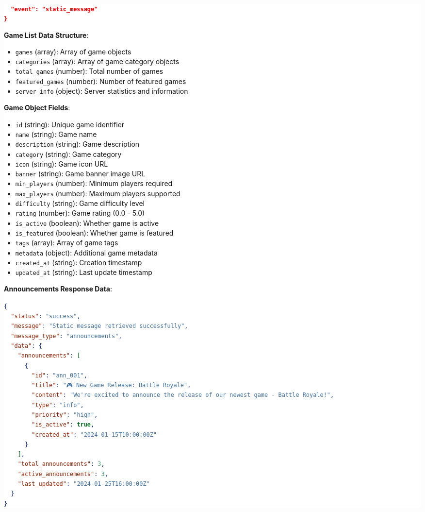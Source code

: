 ```json
  "event": "static_message"
}
```

**Game List Data Structure**:
- `games` (array): Array of game objects
- `categories` (array): Array of game category objects
- `total_games` (number): Total number of games
- `featured_games` (number): Number of featured games
- `server_info` (object): Server statistics and information

**Game Object Fields**:
- `id` (string): Unique game identifier
- `name` (string): Game name
- `description` (string): Game description
- `category` (string): Game category
- `icon` (string): Game icon URL
- `banner` (string): Game banner image URL
- `min_players` (number): Minimum players required
- `max_players` (number): Maximum players supported
- `difficulty` (string): Game difficulty level
- `rating` (number): Game rating (0.0 - 5.0)
- `is_active` (boolean): Whether game is active
- `is_featured` (boolean): Whether game is featured
- `tags` (array): Array of game tags
- `metadata` (object): Additional game metadata
- `created_at` (string): Creation timestamp
- `updated_at` (string): Last update timestamp

**Announcements Response Data**:
```json
{
  "status": "success",
  "message": "Static message retrieved successfully",
  "message_type": "announcements",
  "data": {
    "announcements": [
      {
        "id": "ann_001",
        "title": "🎮 New Game Release: Battle Royale",
        "content": "We're excited to announce the release of our newest game - Battle Royale!",
        "type": "info",
        "priority": "high",
        "is_active": true,
        "created_at": "2024-01-15T10:00:00Z"
      }
    ],
    "total_announcements": 3,
    "active_announcements": 3,
    "last_updated": "2024-01-25T16:00:00Z"
  }
}
```

